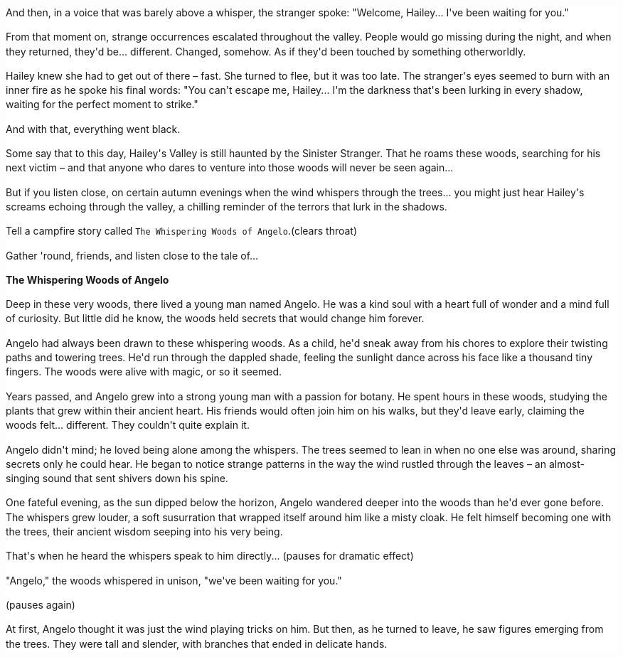 And then, in a voice that was barely above a whisper, the stranger spoke: "Welcome, Hailey... I've been waiting for you."

From that moment on, strange occurrences escalated throughout the valley. People would go missing during the night, and when they returned, they'd be... different. Changed, somehow. As if they'd been touched by something otherworldly.

Hailey knew she had to get out of there – fast. She turned to flee, but it was too late. The stranger's eyes seemed to burn with an inner fire as he spoke his final words: "You can't escape me, Hailey... I'm the darkness that's been lurking in every shadow, waiting for the perfect moment to strike."

And with that, everything went black.

Some say that to this day, Hailey's Valley is still haunted by the Sinister Stranger. That he roams these woods, searching for his next victim – and that anyone who dares to venture into those woods will never be seen again...

But if you listen close, on certain autumn evenings when the wind whispers through the trees... you might just hear Hailey's screams echoing through the valley, a chilling reminder of the terrors that lurk in the shadows.<end>

Tell a campfire story called `The Whispering Woods of Angelo`.<start>(clears throat)

Gather 'round, friends, and listen close to the tale of...

**The Whispering Woods of Angelo**

Deep in these very woods, there lived a young man named Angelo. He was a kind soul with a heart full of wonder and a mind full of curiosity. But little did he know, the woods held secrets that would change him forever.

Angelo had always been drawn to these whispering woods. As a child, he'd sneak away from his chores to explore their twisting paths and towering trees. He'd run through the dappled shade, feeling the sunlight dance across his face like a thousand tiny fingers. The woods were alive with magic, or so it seemed.

Years passed, and Angelo grew into a strong young man with a passion for botany. He spent hours in these woods, studying the plants that grew within their ancient heart. His friends would often join him on his walks, but they'd leave early, claiming the woods felt... different. They couldn't quite explain it.

Angelo didn't mind; he loved being alone among the whispers. The trees seemed to lean in when no one else was around, sharing secrets only he could hear. He began to notice strange patterns in the way the wind rustled through the leaves – an almost-singing sound that sent shivers down his spine.

One fateful evening, as the sun dipped below the horizon, Angelo wandered deeper into the woods than he'd ever gone before. The whispers grew louder, a soft susurration that wrapped itself around him like a misty cloak. He felt himself becoming one with the trees, their ancient wisdom seeping into his very being.

That's when he heard the whispers speak to him directly... (pauses for dramatic effect)

"Angelo," the woods whispered in unison, "we've been waiting for you."

(pauses again)

At first, Angelo thought it was just the wind playing tricks on him. But then, as he turned to leave, he saw figures emerging from the trees. They were tall and slender, with branches that ended in delicate hands.
